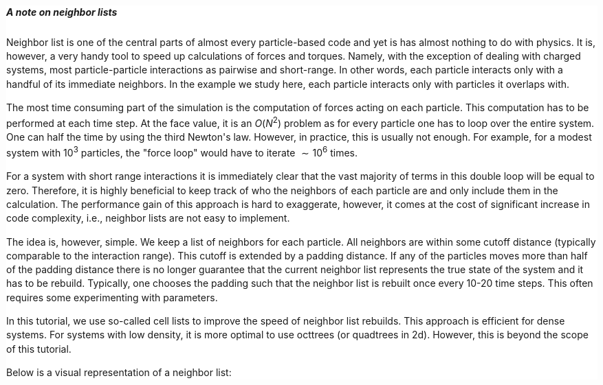##### A note on neighbor lists
<div class="alert alert-block alert-info">
Neighbor list is one of the central parts of almost every particle-based code and yet is has almost nothing to do with physics. It is, however, a very handy tool to speed up calculations of forces and torques. Namely, with the exception of dealing with charged systems, most particle-particle interactions as pairwise and short-range. In other words, each particle interacts only with a handful of its immediate neighbors. In the example we study here, each particle interacts only with particles it overlaps with. 
    
The most time consuming part of the simulation is the computation of forces acting on each particle. This computation has to be performed at each time step. At the face value, it is an $O(N^2)$ problem as for every particle one has to loop over the entire system. One can half the time by using the third Newton's law. However, in practice, this is usually not enough. For example, for a modest system with $10^3$ particles, the "force loop" would have to iterate $\sim10^6$ times. 
    
For a system with short range interactions it is immediately clear that the vast majority of terms in this double loop will be equal to zero. Therefore, it is highly beneficial to keep track of who the neighbors of each particle are and only include them in the calculation. The performance gain of this approach is hard to exaggerate, however, it comes at the cost of significant increase in code complexity, i.e., neighbor lists are not easy to implement.
</div>

<div class="alert alert-block alert-info">
The idea is, however, simple. We keep a list of neighbors for each particle. All neighbors are within some cutoff distance (typically comparable to the interaction range). This cutoff is extended by a padding distance. If any of the particles moves more than half of the padding distance there is no longer guarantee that the current neighbor list represents the true state of the system and it has to be rebuild. Typically, one chooses the padding such that the neighbor list is rebuilt once every 10-20 time steps. This often requires some experimenting with parameters.
    
In this tutorial, we use so-called cell lists to improve the speed of neighbor list rebuilds. This approach is efficient for dense systems. For systems with low density, it is more optimal to use octtrees (or quadtrees in 2d). However, this is beyond the scope of this tutorial.
</div>

Below is a visual representation of a neighbor list:
<div align="center">
    